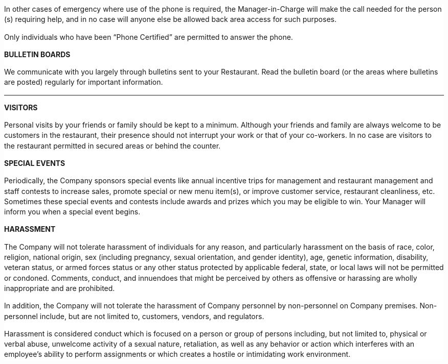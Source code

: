 In other cases of emergency where use of the phone is required, the Manager-in-Charge will make the call
needed for the person (s) requiring help, and in no case will anyone else be allowed back area access for
such purposes.

Only individuals who have been “Phone Certified” are permitted to answer the phone.

**BULLETIN BOARDS**

We communicate with you largely through bulletins sent to your Restaurant. Read the bulletin board (or
the areas where bulletins are posted) regularly for important information.

---

**VISITORS**

Personal visits by your friends or family should be kept to a minimum. Although your friends and family
are always welcome to be customers in the restaurant, their presence should not interrupt your work or that
of your co-workers. In no case are visitors to the restaurant permitted in secured areas or behind the counter.

**SPECIAL EVENTS**

Periodically, the Company sponsors special events like annual incentive trips for management and
restaurant management and staff contests to increase sales, promote special or new menu item(s), or
improve customer service, restaurant cleanliness, etc. Sometimes these special events and contests include
awards and prizes which you may be eligible to win. Your Manager will inform you when a special event
begins.

**HARASSMENT**

The Company will not tolerate harassment of individuals for any reason, and particularly harassment on the
basis of race, color, religion, national origin, sex (including pregnancy, sexual orientation, and gender
identity), age, genetic information, disability, veteran status, or armed forces status or any other status
protected by applicable federal, state, or local laws will not be permitted or condoned. Comments, conduct,
and innuendoes that might be perceived by others as offensive or harassing are wholly inappropriate and
are prohibited.

In addition, the Company will not tolerate the harassment of Company personnel by non-personnel on
Company premises. Non-personnel include, but are not limited to, customers, vendors, and regulators.

Harassment is considered conduct which is focused on a person or group of persons including, but not
limited to, physical or verbal abuse, unwelcome activity of a sexual nature, retaliation, as well as any
behavior or action which interferes with an employee’s ability to perform assignments or which creates a
hostile or intimidating work environment.
